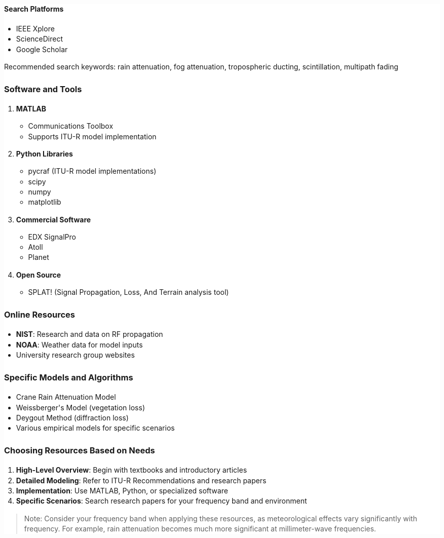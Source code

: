 #### Search Platforms
- IEEE Xplore
- ScienceDirect
- Google Scholar

Recommended search keywords: rain attenuation, fog attenuation, tropospheric ducting, scintillation, multipath fading

### Software and Tools
1. **MATLAB**
   - Communications Toolbox
   - Supports ITU-R model implementation

2. **Python Libraries**
   - pycraf (ITU-R model implementations)
   - scipy
   - numpy
   - matplotlib

3. **Commercial Software**
   - EDX SignalPro
   - Atoll
   - Planet

4. **Open Source**
   - SPLAT! (Signal Propagation, Loss, And Terrain analysis tool)

### Online Resources
- **NIST**: Research and data on RF propagation
- **NOAA**: Weather data for model inputs
- University research group websites

### Specific Models and Algorithms
- Crane Rain Attenuation Model
- Weissberger's Model (vegetation loss)
- Deygout Method (diffraction loss)
- Various empirical models for specific scenarios

### Choosing Resources Based on Needs
1. **High-Level Overview**: Begin with textbooks and introductory articles
2. **Detailed Modeling**: Refer to ITU-R Recommendations and research papers
3. **Implementation**: Use MATLAB, Python, or specialized software
4. **Specific Scenarios**: Search research papers for your frequency band and environment

> Note: Consider your frequency band when applying these resources, as meteorological effects vary significantly with frequency. For example, rain attenuation becomes much more significant at millimeter-wave frequencies.